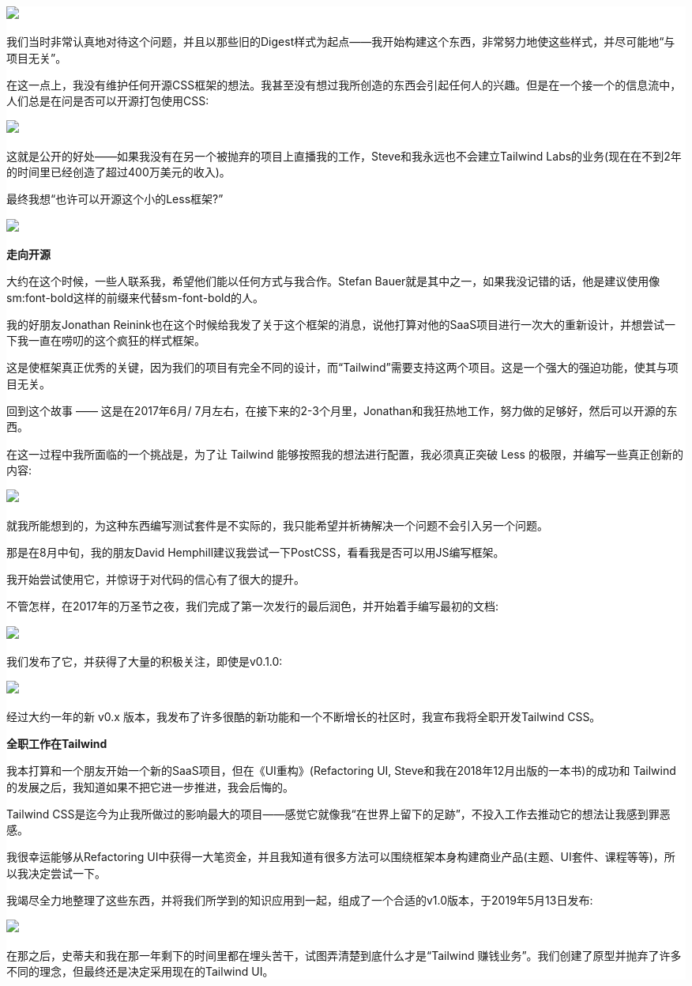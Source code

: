 ![](https://tva1.sinaimg.cn/large/e6c9d24egy1h0lajjh7nij21010u0tb0.jpg)

我们当时非常认真地对待这个问题，并且以那些旧的Digest样式为起点——我开始构建这个东西，非常努力地使这些样式，并尽可能地“与项目无关”。

在这一点上，我没有维护任何开源CSS框架的想法。我甚至没有想过我所创造的东西会引起任何人的兴趣。但是在一个接一个的信息流中，人们总是在问是否可以开源打包使用CSS:

![](https://tva1.sinaimg.cn/large/e6c9d24egy1h0lajj7r7bj210o09ujrw.jpg)

这就是公开的好处——如果我没有在另一个被抛弃的项目上直播我的工作，Steve和我永远也不会建立Tailwind Labs的业务(现在在不到2年的时间里已经创造了超过400万美元的收入)。

最终我想“也许可以开源这个小的Less框架?”

![](https://tva1.sinaimg.cn/large/e6c9d24egy1h0lajj2e0bj20nu0vw76g.jpg)

**走向开源**

大约在这个时候，一些人联系我，希望他们能以任何方式与我合作。Stefan Bauer就是其中之一，如果我没记错的话，他是建议使用像sm:font-bold这样的前缀来代替sm-font-bold的人。

我的好朋友Jonathan Reinink也在这个时候给我发了关于这个框架的消息，说他打算对他的SaaS项目进行一次大的重新设计，并想尝试一下我一直在唠叨的这个疯狂的样式框架。

这是使框架真正优秀的关键，因为我们的项目有完全不同的设计，而“Tailwind”需要支持这两个项目。这是一个强大的强迫功能，使其与项目无关。

回到这个故事 —— 这是在2017年6月/ 7月左右，在接下来的2-3个月里，Jonathan和我狂热地工作，努力做的足够好，然后可以开源的东西。

在这一过程中我所面临的一个挑战是，为了让 Tailwind 能够按照我的想法进行配置，我必须真正突破 Less 的极限，并编写一些真正创新的内容:

![](https://tva1.sinaimg.cn/large/e6c9d24egy1h0lajix1ezj21jj0u042w.jpg)

就我所能想到的，为这种东西编写测试套件是不实际的，我只能希望并祈祷解决一个问题不会引入另一个问题。

那是在8月中旬，我的朋友David Hemphill建议我尝试一下PostCSS，看看我是否可以用JS编写框架。

我开始尝试使用它，并惊讶于对代码的信心有了很大的提升。

不管怎样，在2017年的万圣节之夜，我们完成了第一次发行的最后润色，并开始着手编写最初的文档:

![](https://tva1.sinaimg.cn/large/e6c9d24egy1h0lajinqi5j20vc0qy40p.jpg)

我们发布了它，并获得了大量的积极关注，即使是v0.1.0:

![](https://tva1.sinaimg.cn/large/e6c9d24egy1h0laji92tnj20ut0u0n03.jpg)

经过大约一年的新 v0.x 版本，我发布了许多很酷的新功能和一个不断增长的社区时，我宣布我将全职开发Tailwind CSS。

**全职工作在Tailwind**

我本打算和一个朋友开始一个新的SaaS项目，但在《UI重构》(Refactoring UI, Steve和我在2018年12月出版的一本书)的成功和 Tailwind 的发展之后，我知道如果不把它进一步推进，我会后悔的。

Tailwind CSS是迄今为止我所做过的影响最大的项目——感觉它就像我“在世界上留下的足跡”，不投入工作去推动它的想法让我感到罪恶感。

我很幸运能够从Refactoring UI中获得一大笔资金，并且我知道有很多方法可以围绕框架本身构建商业产品(主题、UI套件、课程等等)，所以我决定尝试一下。

我竭尽全力地整理了这些东西，并将我们所学到的知识应用到一起，组成了一个合适的v1.0版本，于2019年5月13日发布:

![](https://tva1.sinaimg.cn/large/e6c9d24egy1h0lajhyopcj20u00udadn.jpg)

在那之后，史蒂夫和我在那一年剩下的时间里都在埋头苦干，试图弄清楚到底什么才是“Tailwind 赚钱业务”。我们创建了原型并抛弃了许多不同的理念，但最终还是决定采用现在的Tailwind UI。
